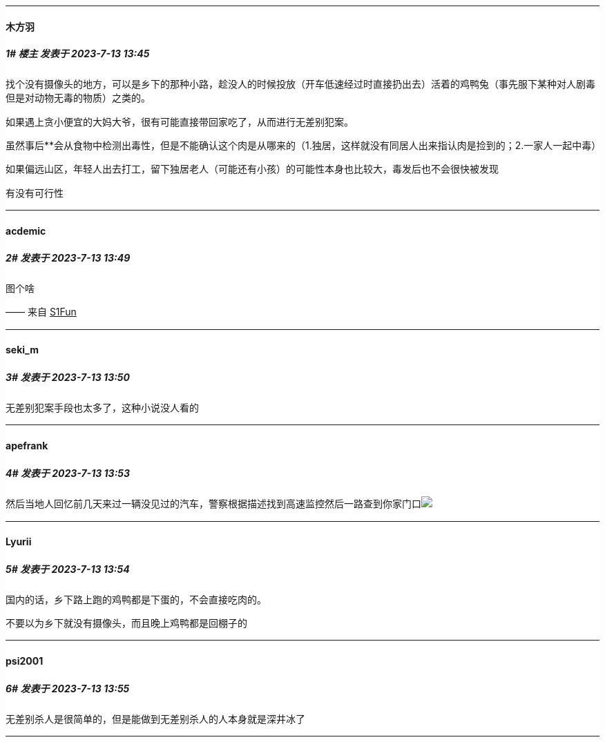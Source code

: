 
*****

####  木方羽  
##### 1#       楼主       发表于 2023-7-13 13:45

找个没有摄像头的地方，可以是乡下的那种小路，趁没人的时候投放（开车低速经过时直接扔出去）活着的鸡鸭兔（事先服下某种对人剧毒但是对动物无毒的物质）之类的。

如果遇上贪小便宜的大妈大爷，很有可能直接带回家吃了，从而进行无差别犯案。

虽然事后**会从食物中检测出毒性，但是不能确认这个肉是从哪来的（1.独居，这样就没有同居人出来指认肉是捡到的；2.一家人一起中毒）

如果偏远山区，年轻人出去打工，留下独居老人（可能还有小孩）的可能性本身也比较大，毒发后也不会很快被发现

有没有可行性

*****

####  acdemic  
##### 2#       发表于 2023-7-13 13:49

图个啥

—— 来自 [S1Fun](https://s1fun.koalcat.com)

*****

####  seki_m  
##### 3#       发表于 2023-7-13 13:50

无差别犯案手段也太多了，这种小说没人看的

*****

####  apefrank  
##### 4#       发表于 2023-7-13 13:53

然后当地人回忆前几天来过一辆没见过的汽车，警察根据描述找到高速监控然后一路查到你家门口<img src="https://static.saraba1st.com/image/smiley/face2017/067.png" referrerpolicy="no-referrer">

*****

####  Lyurii  
##### 5#       发表于 2023-7-13 13:54

国内的话，乡下路上跑的鸡鸭都是下蛋的，不会直接吃肉的。

不要以为乡下就没有摄像头，而且晚上鸡鸭都是回棚子的

*****

####  psi2001  
##### 6#       发表于 2023-7-13 13:55

无差别杀人是很简单的，但是能做到无差别杀人的人本身就是深井冰了

*****
